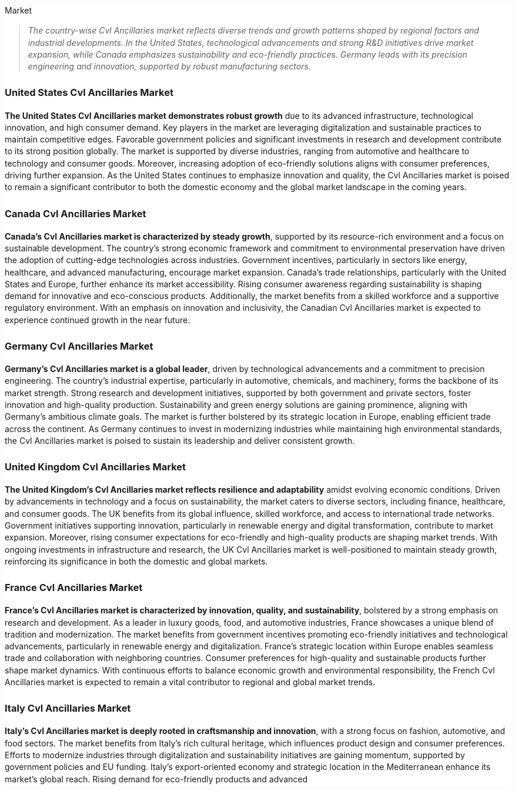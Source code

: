 Market<br /></span></h1><blockquote><p><em><span class="">The country-wise Cvl Ancillaries market reflects diverse trends and growth patterns shaped by regional factors and industrial developments. In the United States, technological advancements and strong R&amp;D initiatives drive market expansion, while Canada emphasizes sustainability and eco-friendly practices. Germany leads with its precision engineering and innovation, supported by robust manufacturing sectors.</span></em></p></blockquote><h3><strong>United States Cvl Ancillaries Market</strong></h3><p><strong>The United States Cvl Ancillaries market demonstrates robust growth</strong> due to its advanced infrastructure, technological innovation, and high consumer demand. Key players in the market are leveraging digitalization and sustainable practices to maintain competitive edges. Favorable government policies and significant investments in research and development contribute to its strong position globally. The market is supported by diverse industries, ranging from automotive and healthcare to technology and consumer goods. Moreover, increasing adoption of eco-friendly solutions aligns with consumer preferences, driving further expansion. As the United States continues to emphasize innovation and quality, the Cvl Ancillaries market is poised to remain a significant contributor to both the domestic economy and the global market landscape in the coming years.</p><h3><strong>Canada Cvl Ancillaries Market</strong></h3><p><strong>Canada&rsquo;s Cvl Ancillaries market is characterized by steady growth</strong>, supported by its resource-rich environment and a focus on sustainable development. The country&rsquo;s strong economic framework and commitment to environmental preservation have driven the adoption of cutting-edge technologies across industries. Government incentives, particularly in sectors like energy, healthcare, and advanced manufacturing, encourage market expansion. Canada&rsquo;s trade relationships, particularly with the United States and Europe, further enhance its market accessibility. Rising consumer awareness regarding sustainability is shaping demand for innovative and eco-conscious products. Additionally, the market benefits from a skilled workforce and a supportive regulatory environment. With an emphasis on innovation and inclusivity, the Canadian Cvl Ancillaries market is expected to experience continued growth in the near future.</p><h3><strong>Germany Cvl Ancillaries Market</strong></h3><p><strong>Germany&rsquo;s Cvl Ancillaries market is a global leader</strong>, driven by technological advancements and a commitment to precision engineering. The country&rsquo;s industrial expertise, particularly in automotive, chemicals, and machinery, forms the backbone of its market strength. Strong research and development initiatives, supported by both government and private sectors, foster innovation and high-quality production. Sustainability and green energy solutions are gaining prominence, aligning with Germany&rsquo;s ambitious climate goals. The market is further bolstered by its strategic location in Europe, enabling efficient trade across the continent. As Germany continues to invest in modernizing industries while maintaining high environmental standards, the Cvl Ancillaries market is poised to sustain its leadership and deliver consistent growth.</p><h3><strong>United Kingdom Cvl Ancillaries Market</strong></h3><p><strong>The United Kingdom&rsquo;s Cvl Ancillaries market reflects resilience and adaptability</strong> amidst evolving economic conditions. Driven by advancements in technology and a focus on sustainability, the market caters to diverse sectors, including finance, healthcare, and consumer goods. The UK benefits from its global influence, skilled workforce, and access to international trade networks. Government initiatives supporting innovation, particularly in renewable energy and digital transformation, contribute to market expansion. Moreover, rising consumer expectations for eco-friendly and high-quality products are shaping market trends. With ongoing investments in infrastructure and research, the UK Cvl Ancillaries market is well-positioned to maintain steady growth, reinforcing its significance in both the domestic and global markets.</p><h3><strong>France Cvl Ancillaries Market</strong></h3><p><strong>France&rsquo;s Cvl Ancillaries market is characterized by innovation, quality, and sustainability</strong>, bolstered by a strong emphasis on research and development. As a leader in luxury goods, food, and automotive industries, France showcases a unique blend of tradition and modernization. The market benefits from government incentives promoting eco-friendly initiatives and technological advancements, particularly in renewable energy and digitalization. France&rsquo;s strategic location within Europe enables seamless trade and collaboration with neighboring countries. Consumer preferences for high-quality and sustainable products further shape market dynamics. With continuous efforts to balance economic growth and environmental responsibility, the French Cvl Ancillaries market is expected to remain a vital contributor to regional and global market trends.</p><h3><strong>Italy Cvl Ancillaries Market</strong></h3><p><strong>Italy&rsquo;s Cvl Ancillaries market is deeply rooted in craftsmanship and innovation</strong>, with a strong focus on fashion, automotive, and food sectors. The market benefits from Italy&rsquo;s rich cultural heritage, which influences product design and consumer preferences. Efforts to modernize industries through digitalization and sustainability initiatives are gaining momentum, supported by government policies and EU funding. Italy&rsquo;s export-oriented economy and strategic location in the Mediterranean enhance its market&rsquo;s global reach. Rising demand for eco-friendly products and advanced